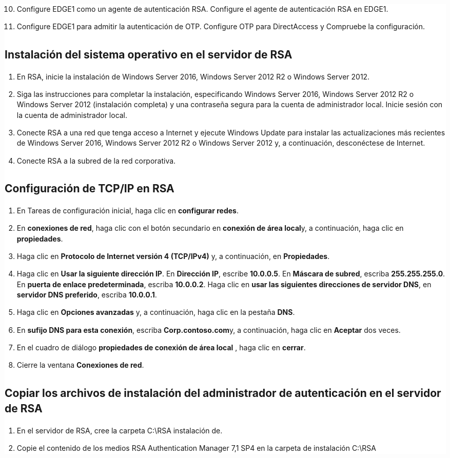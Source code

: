 10. Configure EDGE1 como un agente de autenticación RSA. Configure el agente de autenticación RSA en EDGE1.  
  
11. Configure EDGE1 para admitir la autenticación de OTP. Configure OTP para DirectAccess y Compruebe la configuración.  
  
## <a name="install-the-operating-system-on-the-rsa-server"></a><a name="InstallOS"></a>Instalación del sistema operativo en el servidor de RSA  
  
1.  En RSA, inicie la instalación de Windows Server 2016, Windows Server 2012 R2 o Windows Server 2012.  
  
2.  Siga las instrucciones para completar la instalación, especificando Windows Server 2016, Windows Server 2012 R2 o Windows Server 2012 (instalación completa) y una contraseña segura para la cuenta de administrador local. Inicie sesión con la cuenta de administrador local.  
  
3.  Conecte RSA a una red que tenga acceso a Internet y ejecute Windows Update para instalar las actualizaciones más recientes de Windows Server 2016, Windows Server 2012 R2 o Windows Server 2012 y, a continuación, desconéctese de Internet.  
  
4.  Conecte RSA a la subred de la red corporativa.  
  
## <a name="configure-tcpip-on-rsa"></a><a name="TCP"></a>Configuración de TCP/IP en RSA  
  
1.  En Tareas de configuración inicial, haga clic en **configurar redes**.  
  
2.  En **conexiones de red**, haga clic con el botón secundario en **conexión de área local**y, a continuación, haga clic en **propiedades**.  
  
3.  Haga clic en **Protocolo de Internet versión 4 (TCP/IPv4)** y, a continuación, en **Propiedades**.  
  
4.  Haga clic en **Usar la siguiente dirección IP**. En **Dirección IP**, escribe **10.0.0.5**. En **Máscara de subred**, escriba **255.255.255.0**. En **puerta de enlace predeterminada**, escriba **10.0.0.2**. Haga clic en **usar las siguientes direcciones de servidor DNS**, en **servidor DNS preferido**, escriba **10.0.0.1**.  
  
5.  Haga clic en  **Opciones avanzadas** y, a continuación, haga clic en la pestaña **DNS**.  
  
6.  En **sufijo DNS para esta conexión**, escriba **Corp.contoso.com**y, a continuación, haga clic en **Aceptar** dos veces.  
  
7.  En el cuadro de diálogo **propiedades de conexión de área local** , haga clic en **cerrar**.  
  
8.  Cierre la ventana **Conexiones de red**.  
  
## <a name="copy-authentication-manager-installation-files-to-the-rsa-server"></a><a name="copyinstfiles"></a>Copiar los archivos de instalación del administrador de autenticación en el servidor de RSA  
  
1.  En el servidor de RSA, cree la carpeta C:\RSA instalación de.  
  
2.  Copie el contenido de los medios RSA Authentication Manager 7,1 SP4 en la carpeta de instalación C:\RSA  
  
